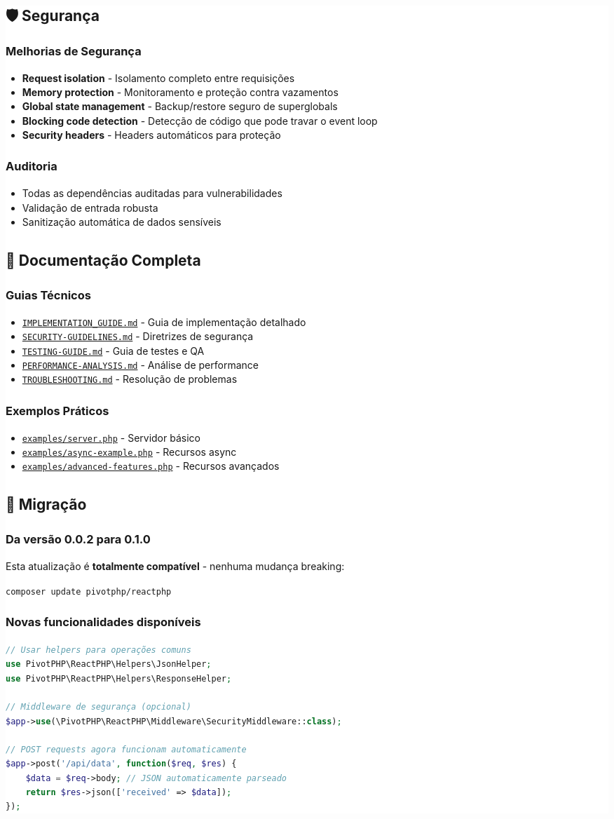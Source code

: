 ## 🛡️ Segurança

### **Melhorias de Segurança**
- **Request isolation** - Isolamento completo entre requisições
- **Memory protection** - Monitoramento e proteção contra vazamentos
- **Global state management** - Backup/restore seguro de superglobals
- **Blocking code detection** - Detecção de código que pode travar o event loop
- **Security headers** - Headers automáticos para proteção

### **Auditoria**
- Todas as dependências auditadas para vulnerabilidades
- Validação de entrada robusta
- Sanitização automática de dados sensíveis

## 📖 Documentação Completa

### **Guias Técnicos**
- [`IMPLEMENTATION_GUIDE.md`](docs/IMPLEMENTATION_GUIDE.md) - Guia de implementação detalhado
- [`SECURITY-GUIDELINES.md`](docs/SECURITY-GUIDELINES.md) - Diretrizes de segurança
- [`TESTING-GUIDE.md`](docs/TESTING-GUIDE.md) - Guia de testes e QA
- [`PERFORMANCE-ANALYSIS.md`](docs/PERFORMANCE-ANALYSIS.md) - Análise de performance
- [`TROUBLESHOOTING.md`](docs/TROUBLESHOOTING.md) - Resolução de problemas

### **Exemplos Práticos**
- [`examples/server.php`](examples/server.php) - Servidor básico
- [`examples/async-example.php`](examples/async-example.php) - Recursos async
- [`examples/advanced-features.php`](examples/advanced-features.php) - Recursos avançados

## 🔄 Migração

### **Da versão 0.0.2 para 0.1.0**
Esta atualização é **totalmente compatível** - nenhuma mudança breaking:
```bash
composer update pivotphp/reactphp
```

### **Novas funcionalidades disponíveis**
```php
// Usar helpers para operações comuns
use PivotPHP\ReactPHP\Helpers\JsonHelper;
use PivotPHP\ReactPHP\Helpers\ResponseHelper;

// Middleware de segurança (opcional)
$app->use(\PivotPHP\ReactPHP\Middleware\SecurityMiddleware::class);

// POST requests agora funcionam automaticamente
$app->post('/api/data', function($req, $res) {
    $data = $req->body; // JSON automaticamente parseado
    return $res->json(['received' => $data]);
});
```
